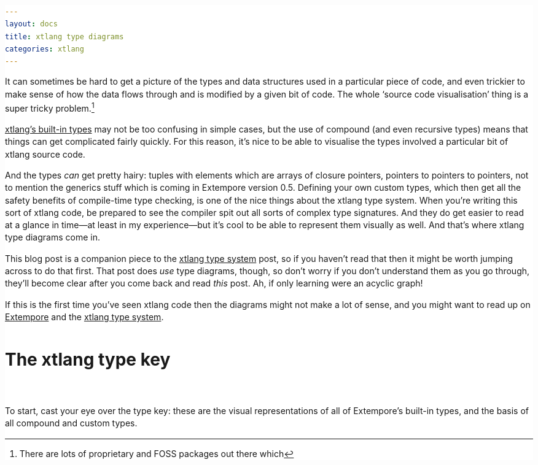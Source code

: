 ```yaml
---
layout: docs
title: xtlang type diagrams
categories: xtlang
---
```


It can sometimes be hard to get a picture of the types and data
structures used in a particular piece of code, and even trickier to make
sense of how the data flows through and is modified by a given bit of
code. The whole ‘source code visualisation’ thing is a super tricky
problem.[^1]

[xtlang’s built-in types](2012-08-09-xtlang-type-reference.org) may not
be too confusing in simple cases, but the use of compound (and even
recursive types) means that things can get complicated fairly quickly.
For this reason, it’s nice to be able to visualise the types involved a
particular bit of xtlang source code.

And the types *can* get pretty hairy: tuples with elements which are
arrays of closure pointers, pointers to pointers to pointers, not to
mention the generics stuff which is coming in Extempore version 0.5.
Defining your own custom types, which then get all the safety benefits
of compile-time type checking, is one of the nice things about the
xtlang type system. When you’re writing this sort of xtlang code, be
prepared to see the compiler spit out all sorts of complex type
signatures. And they do get easier to read at a glance in time—at least
in my experience—but it’s cool to be able to represent them visually as
well. And that’s where xtlang type diagrams come in.

This blog post is a companion piece to the [xtlang type
system](2012-08-09-xtlang-type-reference.org) post, so if you haven’t
read that then it might be worth jumping across to do that first. That
post does *use* type diagrams, though, so don’t worry if you don’t
understand them as you go through, they’ll become clear after you come
back and read *this* post. Ah, if only learning were an acyclic graph!

If this is the first time you’ve seen xtlang code then the diagrams
might not make a lot of sense, and you might want to read up on
[Extempore](2012-08-07-extempore-philosophy.org) and the [xtlang type
system](2012-08-09-xtlang-type-reference.org).

# The xtlang type key

<div class="ui image segment">
  <img src="/img/type-key.png" alt="">
</div>

To start, cast your eye over the type key: these are the visual
representations of all of Extempore’s built-in types, and the basis of
all compound and custom types.


[^1]: There are lots of proprietary and FOSS packages out there which
[^2]: This is to avoid cluttering the graph with too many colours—it’s